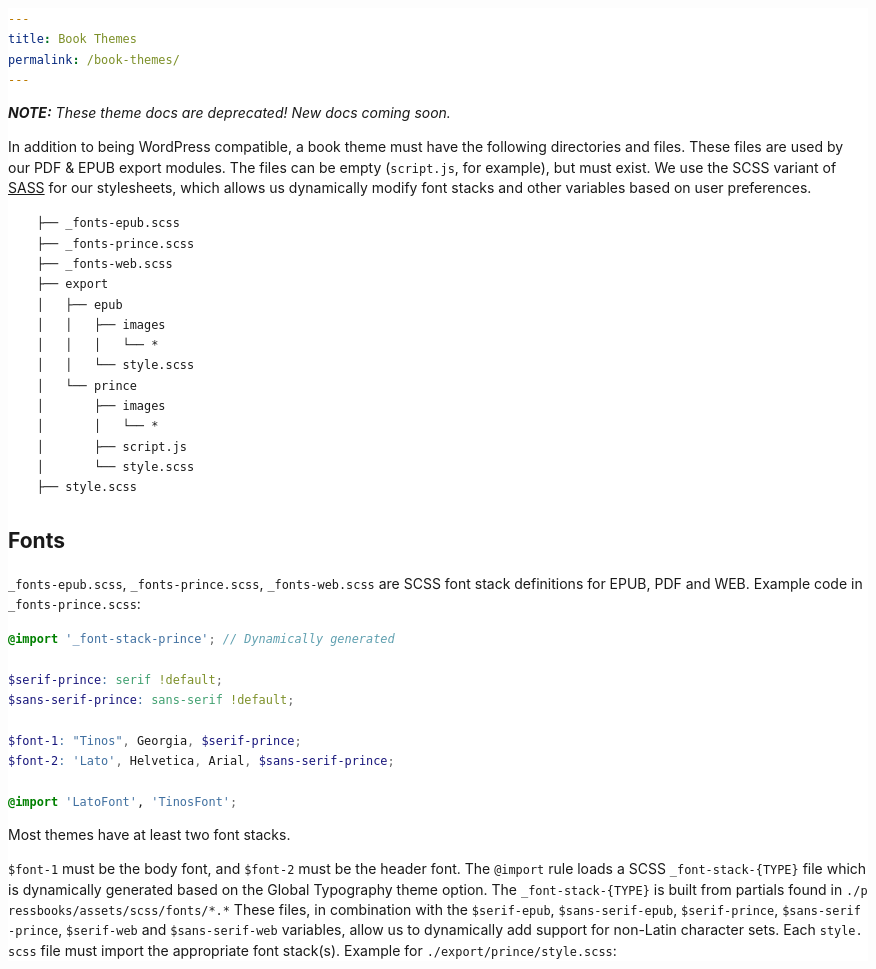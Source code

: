 ```yaml
---
title: Book Themes
permalink: /book-themes/
---
```

_**NOTE:** These theme docs are deprecated! New docs coming soon._

In addition to being WordPress compatible, a book theme must have the following directories and files. These files are used by our PDF & EPUB export modules. The files can be empty (`script.js`, for example), but must exist. We use the SCSS variant of [SASS][1] for our stylesheets, which allows us dynamically modify font stacks and other variables based on user preferences.

```
    ├── _fonts-epub.scss
    ├── _fonts-prince.scss
    ├── _fonts-web.scss
    ├── export
    │   ├── epub
    │   │   ├── images
    │   │   │   └── *
    │   │   └── style.scss
    │   └── prince
    │       ├── images
    │       │   └── *
    │       ├── script.js
    │       └── style.scss
    ├── style.scss
```

## Fonts

`_fonts-epub.scss`, `_fonts-prince.scss`, `_fonts-web.scss` are SCSS font stack definitions for EPUB, PDF and WEB. Example code in `_fonts-prince.scss`:

```scss
@import '_font-stack-prince'; // Dynamically generated

$serif-prince: serif !default;
$sans-serif-prince: sans-serif !default;

$font-1: "Tinos", Georgia, $serif-prince;
$font-2: 'Lato', Helvetica, Arial, $sans-serif-prince;

@import 'LatoFont', 'TinosFont';
```

Most themes have at least two font stacks.

`$font-1` must be the body font, and `$font-2` must be the header font. The `@import` rule loads a SCSS `_font-stack-{TYPE}` file which is dynamically generated based on the Global Typography theme option. The `_font-stack-{TYPE}` is built from partials found in `./pressbooks/assets/scss/fonts/*.*` These files, in combination with the `$serif-epub`, `$sans-serif-epub`, `$serif-prince`, `$sans-serif-prince`, `$serif-web` and `$sans-serif-web` variables, allow us to dynamically add support for non-Latin character sets. Each `style.scss` file must import the appropriate font stack(s). Example for `./export/prince/style.scss`:


 [1]: http://sass-lang.com
 [2]: http://www.princexml.com/doc/
 [3]: http://jigsaw.w3.org/css-validator/
 [4]: http://idpf.org/epub/20/spec/OPS_2.0.1_draft.htm#Section3.0
 [5]: http://www.mobileread.com/forums/showthread.php?t=61986